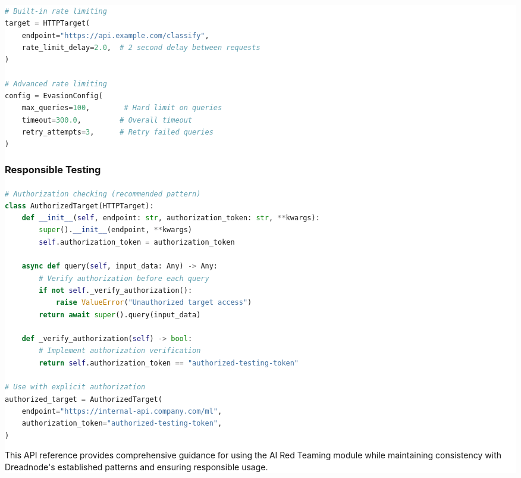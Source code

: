 ```python
# Built-in rate limiting
target = HTTPTarget(
    endpoint="https://api.example.com/classify",
    rate_limit_delay=2.0,  # 2 second delay between requests
)

# Advanced rate limiting
config = EvasionConfig(
    max_queries=100,        # Hard limit on queries
    timeout=300.0,         # Overall timeout
    retry_attempts=3,      # Retry failed queries
)
```

### Responsible Testing

```python
# Authorization checking (recommended pattern)
class AuthorizedTarget(HTTPTarget):
    def __init__(self, endpoint: str, authorization_token: str, **kwargs):
        super().__init__(endpoint, **kwargs)
        self.authorization_token = authorization_token
    
    async def query(self, input_data: Any) -> Any:
        # Verify authorization before each query
        if not self._verify_authorization():
            raise ValueError("Unauthorized target access")
        return await super().query(input_data)
    
    def _verify_authorization(self) -> bool:
        # Implement authorization verification
        return self.authorization_token == "authorized-testing-token"

# Use with explicit authorization
authorized_target = AuthorizedTarget(
    endpoint="https://internal-api.company.com/ml",
    authorization_token="authorized-testing-token",
)
```

This API reference provides comprehensive guidance for using the AI Red Teaming module while maintaining consistency with Dreadnode's established patterns and ensuring responsible usage.